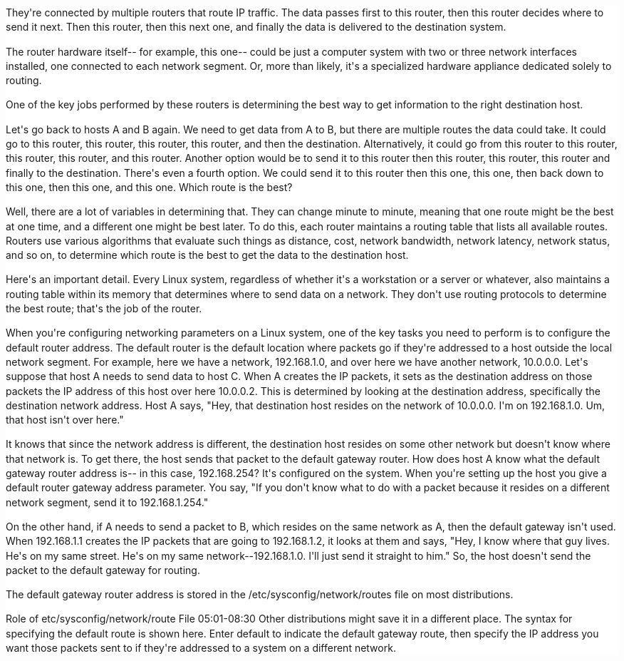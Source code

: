 They're connected by multiple routers that route IP traffic. The data passes first to this router, then this router decides where to send it next. Then this router, then this next one, and finally the data is delivered to the destination system.

The router hardware itself-- for example, this one-- could be just a computer system with two or three network interfaces installed, one connected to each network segment. Or, more than likely, it's a specialized hardware appliance dedicated solely to routing.

One of the key jobs performed by these routers is determining the best way to get information to the right destination host.

Let's go back to hosts A and B again. We need to get data from A to B, but there are multiple routes the data could take. It could go to this router, this router, this router, this router, and then the destination. Alternatively, it could go from this router to this router, this router, this router, and this router. Another option would be to send it to this router then this router, this router, this router and finally to the destination. There's even a fourth option. We could send it to this router then this one, this one, then back down to this one, then this one, and this one. Which route is the best?

Well, there are a lot of variables in determining that. They can change minute to minute, meaning that one route might be the best at one time, and a different one might be best later. To do this, each router maintains a routing table that lists all available routes. Routers use various algorithms that evaluate such things as distance, cost, network bandwidth, network latency, network status, and so on, to determine which route is the best to get the data to the destination host.

Here's an important detail. Every Linux system, regardless of whether it's a workstation or a server or whatever, also maintains a routing table within its memory that determines where to send data on a network. They don't use routing protocols to determine the best route; that's the job of the router.

When you're configuring networking parameters on a Linux system, one of the key tasks you need to perform is to configure the default router address. The default router is the default location where packets go if they're addressed to a host outside the local network segment. For example, here we have a network, 192.168.1.0, and over here we have another network, 10.0.0.0. Let's suppose that host A needs to send data to host C. When A creates the IP packets, it sets as the destination address on those packets the IP address of this host over here 10.0.0.2. This is determined by looking at the destination address, specifically the destination network address. Host A says, "Hey, that destination host resides on the network of 10.0.0.0. I'm on 192.168.1.0. Um, that host isn't over here."

It knows that since the network address is different, the destination host resides on some other network but doesn't know where that network is. To get there, the host sends that packet to the default gateway router. How does host A know what the default gateway router address is-- in this case, 192.168.254? It's configured on the system. When you're setting up the host you give a default router gateway address parameter. You say, "If you don't know what to do with a packet because it resides on a different network segment, send it to 192.168.1.254."

On the other hand, if A needs to send a packet to B, which resides on the same network as A, then the default gateway isn't used. When 192.168.1.1 creates the IP packets that are going to 192.168.1.2, it looks at them and says, "Hey, I know where that guy lives. He's on my same street. He's on my same network--192.168.1.0. I'll just send it straight to him." So, the host doesn't send the packet to the default gateway for routing.

The default gateway router address is stored in the /etc/sysconfig/network/routes file on most distributions.

Role of etc/sysconfig/network/route File 05:01-08:30
Other distributions might save it in a different place. The syntax for specifying the default route is shown here. Enter default to indicate the default gateway route, then specify the IP address you want those packets sent to if they're addressed to a system on a different network.
